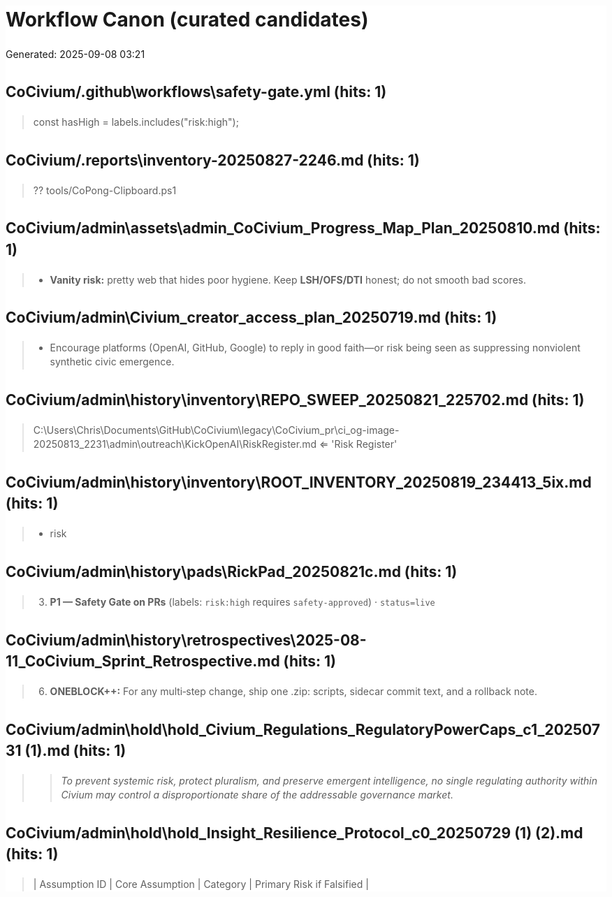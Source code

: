 ﻿# Workflow Canon (curated candidates)
Generated: 2025-09-08 03:21

## CoCivium/.github\workflows\safety-gate.yml  (hits: 1)
> const hasHigh = labels.includes("risk:high");

## CoCivium/.reports\inventory-20250827-2246.md  (hits: 1)
> ?? tools/CoPong-Clipboard.ps1

## CoCivium/admin\assets\admin_CoCivium_Progress_Map_Plan_20250810.md  (hits: 1)
> - **Vanity risk:** pretty web that hides poor hygiene.  Keep **LSH/OFS/DTI** honest; do not smooth bad scores.

## CoCivium/admin\Civium_creator_access_plan_20250719.md  (hits: 1)
> - Encourage platforms (OpenAI, GitHub, Google) to reply in good faith—or risk being seen as suppressing nonviolent synthetic civic emergence.

## CoCivium/admin\history\inventory\REPO_SWEEP_20250821_225702.md  (hits: 1)
> C:\\Users\\Chris\\Documents\\GitHub\\CoCivium\\legacy\\CoCivium\_pr\\ci\_og-image-20250813\_2231\\admin\\outreach\\KickOpenAI\\RiskRegister.md  ⇐  'Risk Register'

## CoCivium/admin\history\inventory\ROOT_INVENTORY_20250819_234413_5ix.md  (hits: 1)
> - risk

## CoCivium/admin\history\pads\RickPad_20250821c.md  (hits: 1)
> 3. **P1 — Safety Gate on PRs** (labels: `risk:high` requires `safety-approved`) · `status=live`

## CoCivium/admin\history\retrospectives\2025-08-11_CoCivium_Sprint_Retrospective.md  (hits: 1)
> 6. **ONEBLOCK++:** For any multi‑step change, ship one .zip: scripts, sidecar commit text, and a rollback note.

## CoCivium/admin\hold\hold_Civium_Regulations_RegulatoryPowerCaps_c1_20250731 (1).md  (hits: 1)
> > _To prevent systemic risk, protect pluralism, and preserve emergent intelligence, no single regulating authority within Civium may control a disproportionate share of the addressable governance market._

## CoCivium/admin\hold\hold_Insight_Resilience_Protocol_c0_20250729 (1) (2).md  (hits: 1)
> | Assumption ID | Core Assumption | Category | Primary Risk if Falsified |
